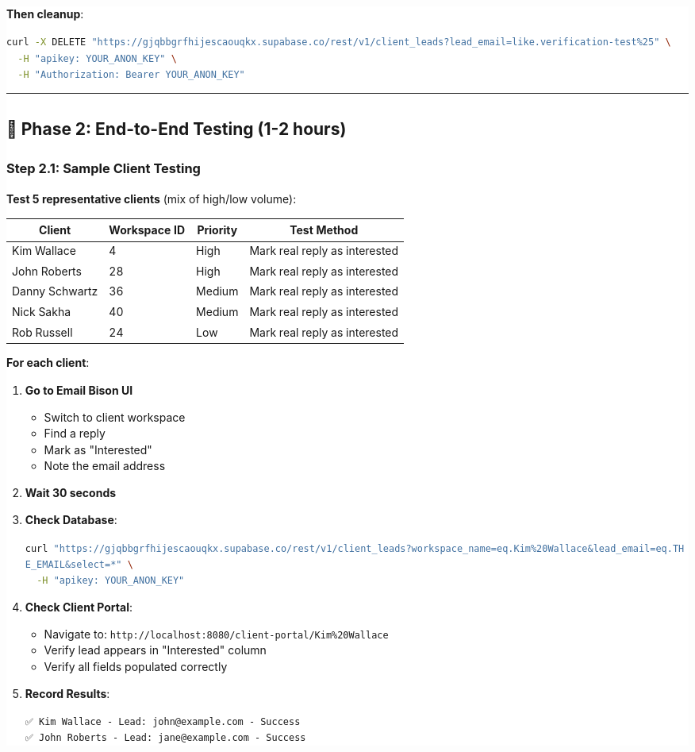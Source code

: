 **Then cleanup**:
```bash
curl -X DELETE "https://gjqbbgrfhijescaouqkx.supabase.co/rest/v1/client_leads?lead_email=like.verification-test%25" \
  -H "apikey: YOUR_ANON_KEY" \
  -H "Authorization: Bearer YOUR_ANON_KEY"
```

---

## 🧪 Phase 2: End-to-End Testing (1-2 hours)

### Step 2.1: Sample Client Testing

**Test 5 representative clients** (mix of high/low volume):

| Client | Workspace ID | Priority | Test Method |
|--------|--------------|----------|-------------|
| Kim Wallace | 4 | High | Mark real reply as interested |
| John Roberts | 28 | High | Mark real reply as interested |
| Danny Schwartz | 36 | Medium | Mark real reply as interested |
| Nick Sakha | 40 | Medium | Mark real reply as interested |
| Rob Russell | 24 | Low | Mark real reply as interested |

**For each client**:

1. **Go to Email Bison UI**
   - Switch to client workspace
   - Find a reply
   - Mark as "Interested"
   - Note the email address

2. **Wait 30 seconds**

3. **Check Database**:
   ```bash
   curl "https://gjqbbgrfhijescaouqkx.supabase.co/rest/v1/client_leads?workspace_name=eq.Kim%20Wallace&lead_email=eq.THE_EMAIL&select=*" \
     -H "apikey: YOUR_ANON_KEY"
   ```

4. **Check Client Portal**:
   - Navigate to: `http://localhost:8080/client-portal/Kim%20Wallace`
   - Verify lead appears in "Interested" column
   - Verify all fields populated correctly

5. **Record Results**:
   ```
   ✅ Kim Wallace - Lead: john@example.com - Success
   ✅ John Roberts - Lead: jane@example.com - Success
   ```
